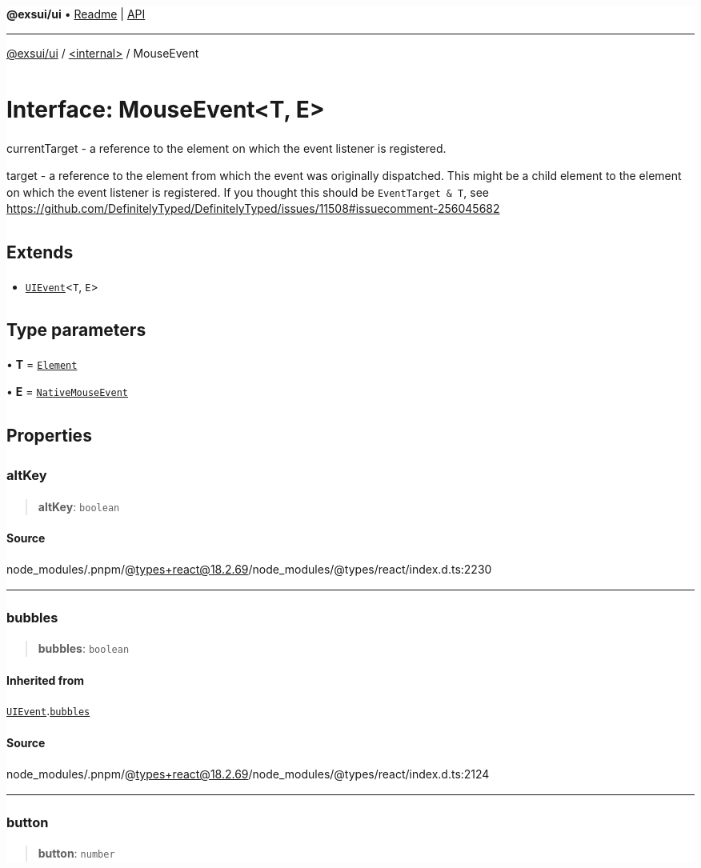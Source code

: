 **@exsui/ui** • [Readme](../../README.md) \| [API](../../globals.md)

***

[@exsui/ui](../../README.md) / [\<internal\>](../README.md) / MouseEvent

# Interface: MouseEvent\<T, E\>

currentTarget - a reference to the element on which the event listener is registered.

target - a reference to the element from which the event was originally dispatched.
This might be a child element to the element on which the event listener is registered.
If you thought this should be `EventTarget & T`, see https://github.com/DefinitelyTyped/DefinitelyTyped/issues/11508#issuecomment-256045682

## Extends

- [`UIEvent`](UIEvent.md)\<`T`, `E`\>

## Type parameters

• **T** = [`Element`]( https://developer.mozilla.org/docs/Web/API/Element )

• **E** = [`NativeMouseEvent`](../type-aliases/NativeMouseEvent.md)

## Properties

### altKey

> **altKey**: `boolean`

#### Source

node\_modules/.pnpm/@types+react@18.2.69/node\_modules/@types/react/index.d.ts:2230

***

### bubbles

> **bubbles**: `boolean`

#### Inherited from

[`UIEvent`](UIEvent.md).[`bubbles`](UIEvent.md#bubbles)

#### Source

node\_modules/.pnpm/@types+react@18.2.69/node\_modules/@types/react/index.d.ts:2124

***

### button

> **button**: `number`
